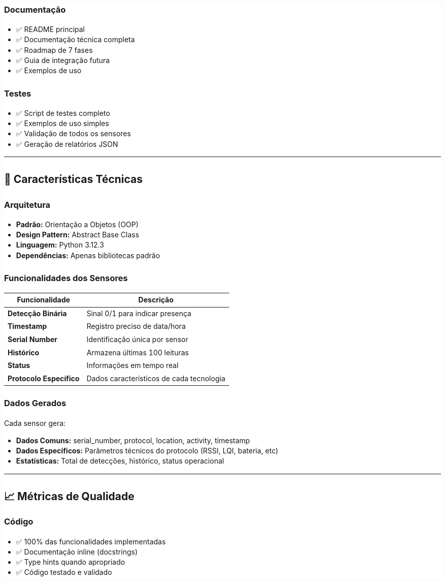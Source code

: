### Documentação
- ✅ README principal
- ✅ Documentação técnica completa
- ✅ Roadmap de 7 fases
- ✅ Guia de integração futura
- ✅ Exemplos de uso

### Testes
- ✅ Script de testes completo
- ✅ Exemplos de uso simples
- ✅ Validação de todos os sensores
- ✅ Geração de relatórios JSON

---

## 🔧 Características Técnicas

### Arquitetura
- **Padrão:** Orientação a Objetos (OOP)
- **Design Pattern:** Abstract Base Class
- **Linguagem:** Python 3.12.3
- **Dependências:** Apenas bibliotecas padrão

### Funcionalidades dos Sensores

| Funcionalidade | Descrição |
|----------------|-----------|
| **Detecção Binária** | Sinal 0/1 para indicar presença |
| **Timestamp** | Registro preciso de data/hora |
| **Serial Number** | Identificação única por sensor |
| **Histórico** | Armazena últimas 100 leituras |
| **Status** | Informações em tempo real |
| **Protocolo Específico** | Dados característicos de cada tecnologia |

### Dados Gerados

Cada sensor gera:
- **Dados Comuns:** serial_number, protocol, location, activity, timestamp
- **Dados Específicos:** Parâmetros técnicos do protocolo (RSSI, LQI, bateria, etc)
- **Estatísticas:** Total de detecções, histórico, status operacional

---

## 📈 Métricas de Qualidade

### Código
- ✅ 100% das funcionalidades implementadas
- ✅ Documentação inline (docstrings)
- ✅ Type hints quando apropriado
- ✅ Código testado e validado
